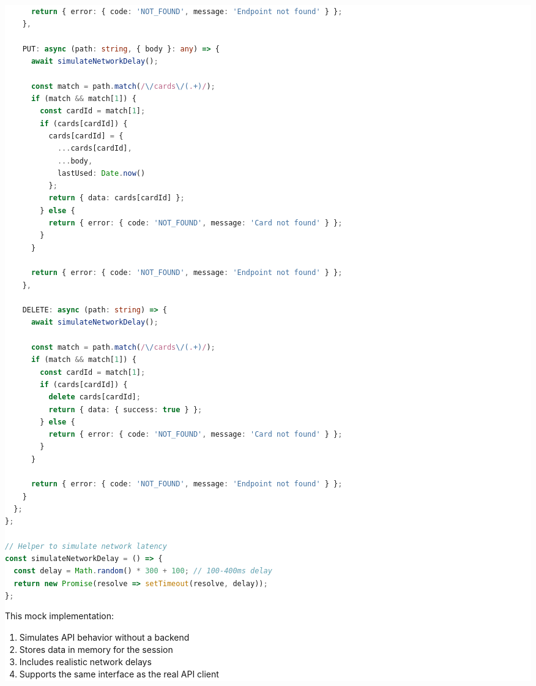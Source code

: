 ```typescript
      return { error: { code: 'NOT_FOUND', message: 'Endpoint not found' } };
    },
    
    PUT: async (path: string, { body }: any) => {
      await simulateNetworkDelay();
      
      const match = path.match(/\/cards\/(.+)/);
      if (match && match[1]) {
        const cardId = match[1];
        if (cards[cardId]) {
          cards[cardId] = {
            ...cards[cardId],
            ...body,
            lastUsed: Date.now()
          };
          return { data: cards[cardId] };
        } else {
          return { error: { code: 'NOT_FOUND', message: 'Card not found' } };
        }
      }
      
      return { error: { code: 'NOT_FOUND', message: 'Endpoint not found' } };
    },
    
    DELETE: async (path: string) => {
      await simulateNetworkDelay();
      
      const match = path.match(/\/cards\/(.+)/);
      if (match && match[1]) {
        const cardId = match[1];
        if (cards[cardId]) {
          delete cards[cardId];
          return { data: { success: true } };
        } else {
          return { error: { code: 'NOT_FOUND', message: 'Card not found' } };
        }
      }
      
      return { error: { code: 'NOT_FOUND', message: 'Endpoint not found' } };
    }
  };
};

// Helper to simulate network latency
const simulateNetworkDelay = () => {
  const delay = Math.random() * 300 + 100; // 100-400ms delay
  return new Promise(resolve => setTimeout(resolve, delay));
};
```

This mock implementation:
1. Simulates API behavior without a backend
2. Stores data in memory for the session
3. Includes realistic network delays
4. Supports the same interface as the real API client
